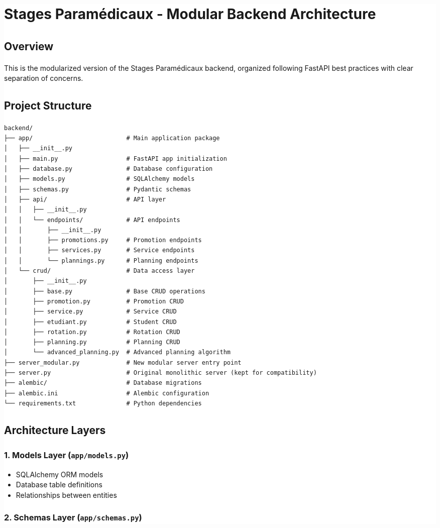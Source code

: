 # Stages Paramédicaux - Modular Backend Architecture

## Overview

This is the modularized version of the Stages Paramédicaux backend, organized following FastAPI best practices with clear separation of concerns.

## Project Structure

```
backend/
├── app/                          # Main application package
│   ├── __init__.py
│   ├── main.py                   # FastAPI app initialization
│   ├── database.py               # Database configuration
│   ├── models.py                 # SQLAlchemy models
│   ├── schemas.py                # Pydantic schemas
│   ├── api/                      # API layer
│   │   ├── __init__.py
│   │   └── endpoints/            # API endpoints
│   │       ├── __init__.py
│   │       ├── promotions.py     # Promotion endpoints
│   │       ├── services.py       # Service endpoints
│   │       └── plannings.py      # Planning endpoints
│   └── crud/                     # Data access layer
│       ├── __init__.py
│       ├── base.py               # Base CRUD operations
│       ├── promotion.py          # Promotion CRUD
│       ├── service.py            # Service CRUD
│       ├── etudiant.py           # Student CRUD
│       ├── rotation.py           # Rotation CRUD
│       ├── planning.py           # Planning CRUD
│       └── advanced_planning.py  # Advanced planning algorithm
├── server_modular.py             # New modular server entry point
├── server.py                     # Original monolithic server (kept for compatibility)
├── alembic/                      # Database migrations
├── alembic.ini                   # Alembic configuration
└── requirements.txt              # Python dependencies
```

## Architecture Layers

### 1. Models Layer (`app/models.py`)

- SQLAlchemy ORM models
- Database table definitions
- Relationships between entities

### 2. Schemas Layer (`app/schemas.py`)
